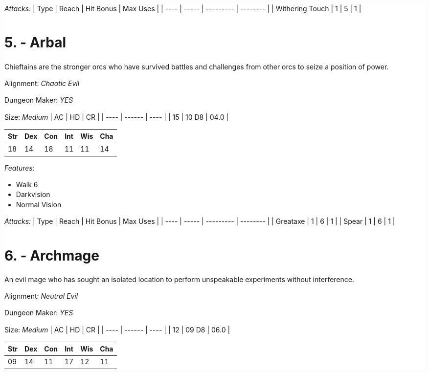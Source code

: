 *Attacks:*
| Type | Reach | Hit Bonus | Max Uses |
| ---- | ----- | --------- | -------- |
| Withering Touch | 1 | 5 | 1 |
# 5. - Arbal

Chieftains are the stronger orcs who have survived battles and challenges from other orcs to seize a position of power.

Alignment: *Chaotic Evil* 

Dungeon Maker: *YES* 

Size: *Medium* 
|  AC  |   HD   |  CR  |
| ---- | ------ | ---- |
|  15  | 10 D8 | 04.0 |

| Str | Dex | Con | Int | Wis | Cha |
| --- | --- | --- | --- | --- | --- |
|  18 |  14 |  18 |  11 |  11 |  14 |

*Features:*
* Walk 6
* Darkvision
* Normal Vision

*Attacks:*
| Type | Reach | Hit Bonus | Max Uses |
| ---- | ----- | --------- | -------- |
| Greataxe | 1 | 6 | 1 |
| Spear | 1 | 6 | 1 |
# 6. - Archmage

An evil mage who has sought an isolated location to perform unspeakable experiments without interference.

Alignment: *Neutral Evil* 

Dungeon Maker: *YES* 

Size: *Medium* 
|  AC  |   HD   |  CR  |
| ---- | ------ | ---- |
|  12  | 09 D8 | 06.0 |

| Str | Dex | Con | Int | Wis | Cha |
| --- | --- | --- | --- | --- | --- |
|  09 |  14 |  11 |  17 |  12 |  11 |
